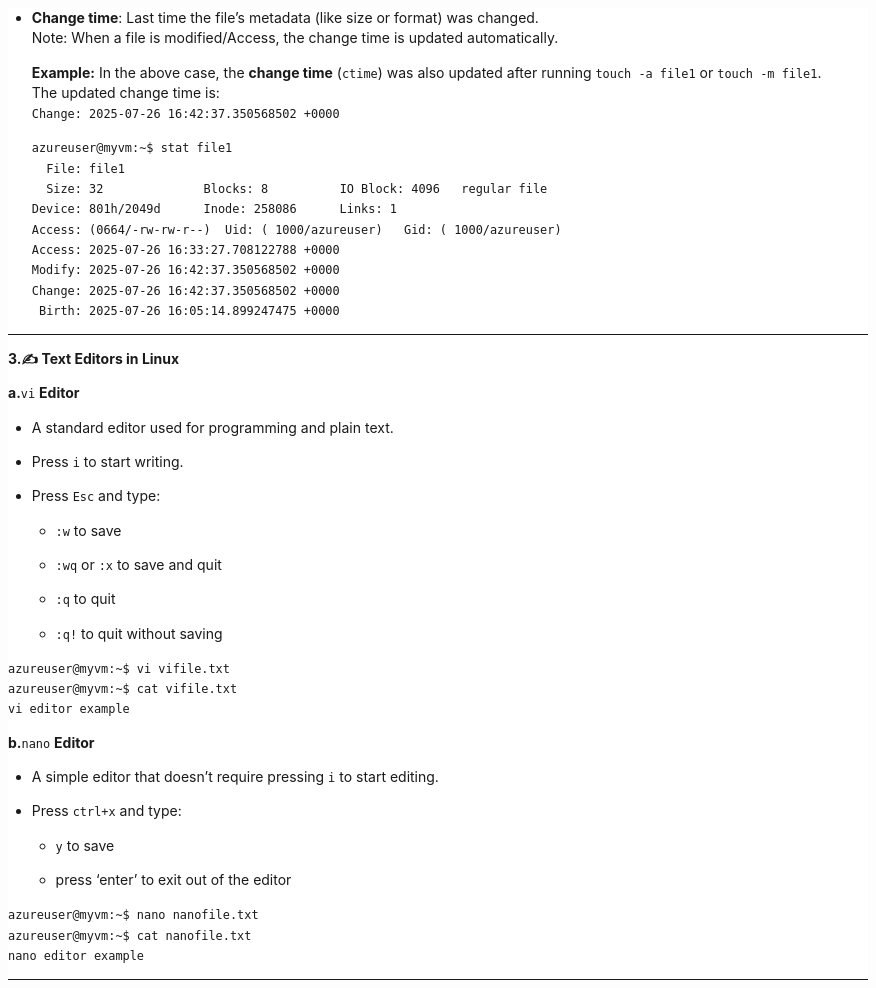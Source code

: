* **Change time**: Last time the file’s metadata (like size or format) was changed.  
    Note: When a file is modified/Access, the change time is updated automatically.
    
    **Example:** In the above case, the **change time** (`ctime`) was also updated after running `touch -a file1` or `touch -m file1`.  
    The updated change time is:  
    `Change: 2025-07-26 16:42:37.350568502 +0000`
    
    ```plaintext
    azureuser@myvm:~$ stat file1
      File: file1
      Size: 32              Blocks: 8          IO Block: 4096   regular file
    Device: 801h/2049d      Inode: 258086      Links: 1
    Access: (0664/-rw-rw-r--)  Uid: ( 1000/azureuser)   Gid: ( 1000/azureuser)
    Access: 2025-07-26 16:33:27.708122788 +0000
    Modify: 2025-07-26 16:42:37.350568502 +0000
    Change: 2025-07-26 16:42:37.350568502 +0000
     Birth: 2025-07-26 16:05:14.899247475 +0000
    ```
    

---

**3.✍️ Text Editors in Linux**

**a.**`vi` **Editor**

* A standard editor used for programming and plain text.
    
* Press `i` to start writing.
    
* Press `Esc` and type:
    
    * `:w` to save
        
    * `:wq` or `:x` to save and quit
        
    * `:q` to quit
        
    * `:q!` to quit without saving
        

```plaintext
azureuser@myvm:~$ vi vifile.txt
azureuser@myvm:~$ cat vifile.txt
vi editor example
```

**b.**`nano` **Editor**

* A simple editor that doesn’t require pressing `i` to start editing.
    
* Press `ctrl+x` and type:
    
    * `y` to save
        
    * press ‘enter’ to exit out of the editor
        

```plaintext
azureuser@myvm:~$ nano nanofile.txt
azureuser@myvm:~$ cat nanofile.txt
nano editor example
```

---